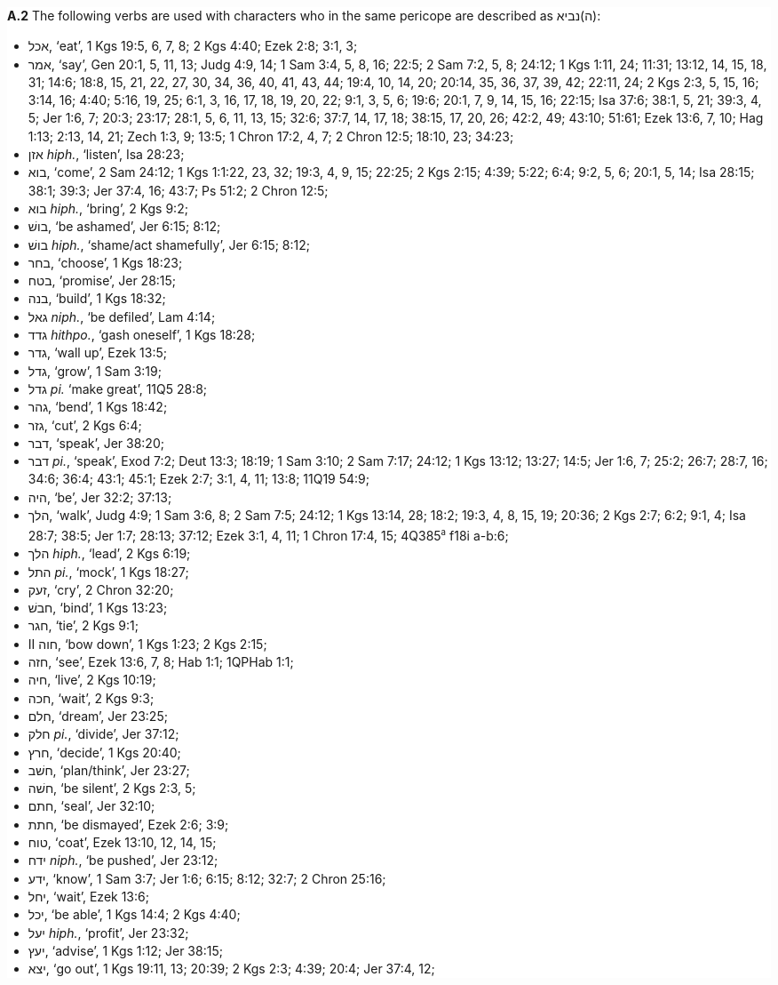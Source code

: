 <b>A.2</b>  The following verbs are used with characters who in the same pericope are described as <span dir="rtl">נביא</span>(<span dir="rtl">ה</span>): 

* <span dir="rtl">אכל</span>, ‘eat’, 1 Kgs 19:5, 6, 7, 8; 2 Kgs 4:40; Ezek 2:8; 3:1, 3;  
* <span dir="rtl">אמר</span>, ‘say’, Gen 20:1, 5, 11, 13; Judg 4:9, 14; 1 Sam 3:4, 5, 8, 16; 22:5; 2 Sam 7:2, 5, 8; 24:12; 1 Kgs 1:11, 24; 11:31; 13:12, 14, 15, 18, 31; 14:6; 18:8, 15, 21, 22, 27, 30, 34, 36, 40, 41, 43, 44; 19:4, 10, 14, 20; 20:14, 35, 36, 37, 39, 42; 22:11, 24; 2 Kgs 2:3, 5, 15, 16; 3:14, 16; 4:40; 5:16, 19, 25; 6:1, 3, 16, 17, 18, 19, 20, 22; 9:1, 3, 5, 6; 19:6; 20:1, 7, 9, 14, 15, 16; 22:15; Isa 37:6; 38:1, 5, 21; 39:3, 4, 5; Jer 1:6, 7; 20:3; 23:17; 28:1, 5, 6, 11, 13, 15; 32:6; 37:7, 14, 17, 18; 38:15, 17, 20, 26; 42:2, 49; 43:10; 51:61; Ezek 13:6, 7, 10; Hag 1:13; 2:13, 14, 21; Zech 1:3, 9; 13:5; 1 Chron 17:2, 4, 7; 2 Chron 12:5; 18:10, 23; 34:23; 
* <span dir="rtl">אזן</span> <i>hiph.</i>, ‘listen’, Isa 28:23;   
* <span dir="rtl">בוא</span>, ‘come’, 2 Sam 24:12; 1 Kgs 1:1:22, 23, 32; 19:3, 4, 9, 15; 22:25; 2 Kgs 2:15; 4:39; 5:22; 6:4; 9:2, 5, 6; 20:1, 5, 14; Isa 28:15; 38:1; 39:3; Jer 37:4, 16; 43:7; Ps 51:2; 2 Chron 12:5; 
* <span dir="rtl">בוא</span> <i>hiph.</i>, ‘bring’, 2 Kgs 9:2; 
* <span dir="rtl">בושׁ</span>, ‘be ashamed’, Jer 6:15; 8:12; 
* <span dir="rtl">בושׁ</span> <i>hiph.</i>, ‘shame/act
    shamefully’, Jer 6:15; 8:12; 
* <span dir="rtl">בחר</span>, ‘choose’, 1 Kgs 18:23; 
* <span dir="rtl">בטח</span>, ‘promise’, Jer 28:15;
* <span dir="rtl">בנה</span>, ‘build’, 1 Kgs 18:32;
* <span dir="rtl">גאל</span> <i>niph.</i>, ‘be defiled’, Lam 4:14; 
* <span dir="rtl">גדד</span> <i>hithpo.</i>, ‘gash oneself’, 1 Kgs 18:28;
* <span dir="rtl">גדר</span>, ‘wall up’, Ezek 13:5;
* <span dir="rtl">גדל</span>, ‘grow’, 1 Sam 3:19; 
* <span dir="rtl">גדל</span> <i>pi.</i>
    ‘make great’, 11Q5 28:8; 
* <span dir="rtl">גהר</span>, ‘bend’, 1 Kgs 18:42; 
* <span dir="rtl">גזר</span>, ‘cut’, 2 Kgs 6:4; 
* <span dir="rtl">דבר</span>, ‘speak’, Jer 38:20; 
* <span dir="rtl">דבר</span> <i>pi.</i>, ‘speak’, Exod 7:2; Deut 13:3; 18:19; 1 Sam 3:10; 2 Sam 7:17; 24:12; 1 Kgs 13:12; 13:27; 14:5; Jer 1:6, 7; 25:2; 26:7; 28:7, 16; 34:6; 36:4; 43:1; 45:1; Ezek 2:7; 3:1, 4, 11; 13:8; 11Q19 54:9; 
* <span dir="rtl">היה</span>, ‘be’, Jer 32:2;
    37:13; 
* <span dir="rtl">הלך</span>, ‘walk’, Judg 4:9; 1 Sam 3:6, 8; 2 Sam 7:5; 24:12; 1 Kgs 13:14, 28; 18:2; 19:3, 4, 8, 15, 19; 20:36; 2 Kgs 2:7; 6:2; 9:1, 4; Isa 28:7; 38:5; Jer 1:7; 28:13; 37:12; Ezek 3:1, 4, 11; 1 Chron 17:4, 15; 4Q385<sup><small>a</small></sup> f18i a-b:6;
* <span dir="rtl">הלך</span> <i>hiph.</i>, ‘lead’, 2 Kgs 6:19;
* <span dir="rtl">התל</span> <i>pi.</i>, ‘mock’, 1 Kgs 18:27; 
* <span dir="rtl">זעק</span>, ‘cry’, 2 Chron 32:20;
* <span dir="rtl">חבשׁ</span>, ‘bind’, 1 Kgs 13:23; 
* <span dir="rtl">חגר</span>, ‘tie’, 2 Kgs 9:1; 
* II <span dir="rtl">חוה</span>, ‘bow down’, 1 Kgs 1:23; 2 Kgs 2:15; 
* <span dir="rtl">חזה</span>, ‘see’, Ezek 13:6, 7, 8; Hab 1:1; 1QPHab 1:1; 
* <span dir="rtl">חיה</span>, ‘live’, 2 Kgs 10:19; 
* <span dir="rtl">חכה</span>, ‘wait’, 2 Kgs 9:3;
* <span dir="rtl">חלם</span>, ‘dream’, Jer 23:25;
* <span dir="rtl">חלק</span> <i>pi.</i>, ‘divide’, Jer 37:12; 
* <span dir="rtl">חרץ</span>, ‘decide’, 1 Kgs 20:40; 
* <span dir="rtl">חשׁב</span>, ‘plan/think’, Jer 23:27; 
* <span dir="rtl">חשׁה</span>, ‘be silent’, 2 Kgs 2:3, 5;  
* <span dir="rtl">חתם</span>, ‘seal’, Jer 32:10; 
* <span dir="rtl">חתת</span>, ‘be dismayed’, Ezek 2:6; 3:9; 
* <span dir="rtl">טוח</span>, ‘coat’, Ezek 13:10, 12, 14, 15; 
* <span dir="rtl">ידח</span> <i>niph.</i>, ‘be pushed’, Jer 23:12;
* <span dir="rtl">ידע</span>, ‘know’, 1 Sam 3:7; Jer 1:6; 6:15; 8:12; 32:7; 2 Chron 25:16;  
* <span dir="rtl">יחל</span>, ‘wait’, Ezek 13:6;  
* <span dir="rtl">יכל</span>, ‘be able’, 1 Kgs 14:4; 2 Kgs 4:40;  
* <span dir="rtl">יעל</span> <i>hiph.</i>, ‘profit’, Jer 23:32;  
* <span dir="rtl">יעץ</span>,    ‘advise’, 1 Kgs 1:12; Jer 38:15;  
* <span dir="rtl">יצא</span>, ‘go out’, 1 Kgs 19:11, 13;
    20:39; 2 Kgs 2:3; 4:39; 20:4; Jer 37:4, 12;  